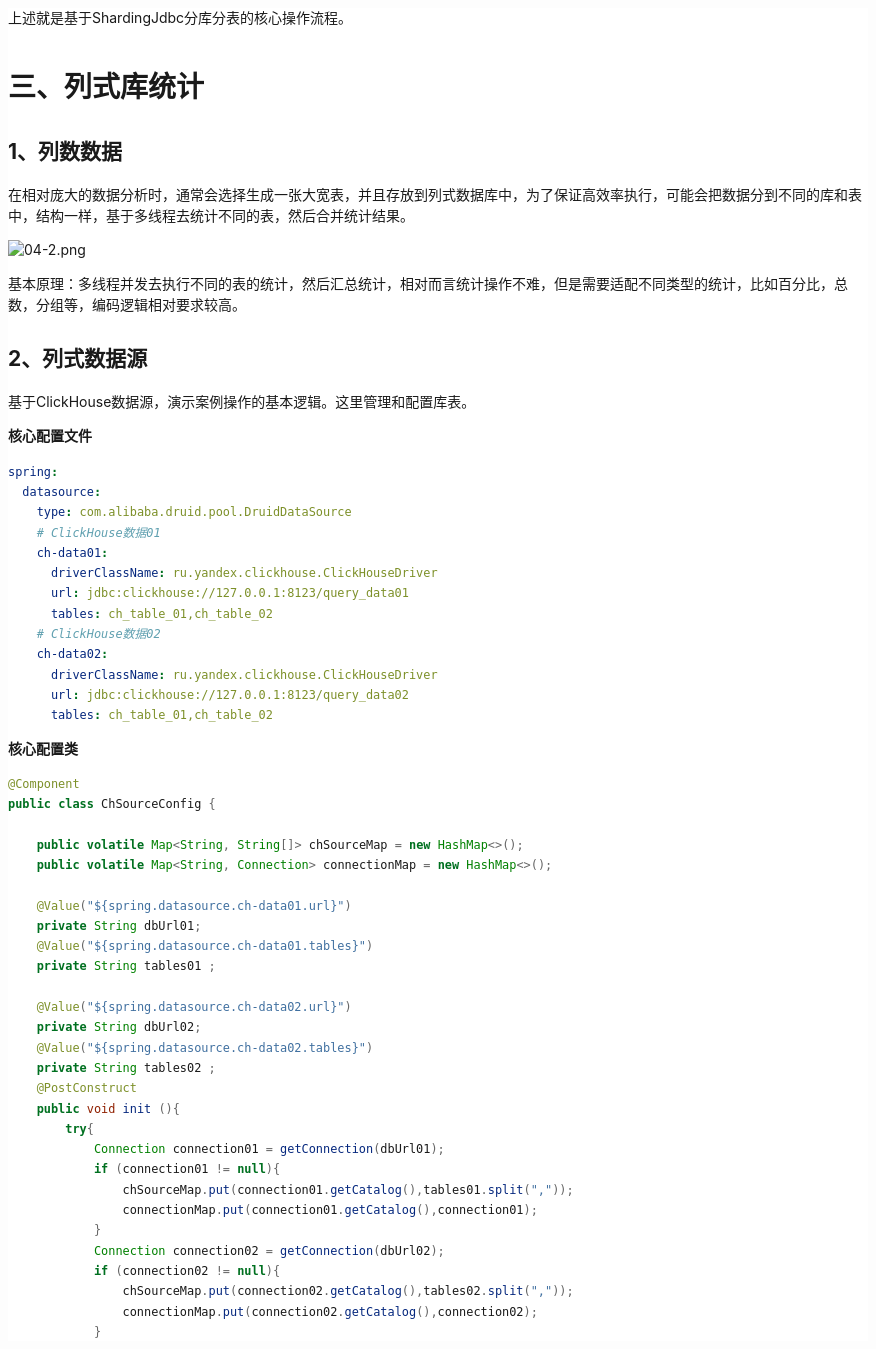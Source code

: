 上述就是基于ShardingJdbc分库分表的核心操作流程。

# 三、列式库统计

## 1、列数数据

在相对庞大的数据分析时，通常会选择生成一张大宽表，并且存放到列式数据库中，为了保证高效率执行，可能会把数据分到不同的库和表中，结构一样，基于多线程去统计不同的表，然后合并统计结果。

![](https://images.gitee.com/uploads/images/2022/0212/140809_d4ee3cdc_5064118.png "04-2.png")

基本原理：多线程并发去执行不同的表的统计，然后汇总统计，相对而言统计操作不难，但是需要适配不同类型的统计，比如百分比，总数，分组等，编码逻辑相对要求较高。

## 2、列式数据源

基于ClickHouse数据源，演示案例操作的基本逻辑。这里管理和配置库表。

**核心配置文件**

```yml
spring:
  datasource:
    type: com.alibaba.druid.pool.DruidDataSource
    # ClickHouse数据01
    ch-data01:
      driverClassName: ru.yandex.clickhouse.ClickHouseDriver
      url: jdbc:clickhouse://127.0.0.1:8123/query_data01
      tables: ch_table_01,ch_table_02
    # ClickHouse数据02
    ch-data02:
      driverClassName: ru.yandex.clickhouse.ClickHouseDriver
      url: jdbc:clickhouse://127.0.0.1:8123/query_data02
      tables: ch_table_01,ch_table_02
```

**核心配置类**

```java
@Component
public class ChSourceConfig {

    public volatile Map<String, String[]> chSourceMap = new HashMap<>();
    public volatile Map<String, Connection> connectionMap = new HashMap<>();

    @Value("${spring.datasource.ch-data01.url}")
    private String dbUrl01;
    @Value("${spring.datasource.ch-data01.tables}")
    private String tables01 ;

    @Value("${spring.datasource.ch-data02.url}")
    private String dbUrl02;
    @Value("${spring.datasource.ch-data02.tables}")
    private String tables02 ;
    @PostConstruct
    public void init (){
        try{
            Connection connection01 = getConnection(dbUrl01);
            if (connection01 != null){
                chSourceMap.put(connection01.getCatalog(),tables01.split(","));
                connectionMap.put(connection01.getCatalog(),connection01);
            }
            Connection connection02 = getConnection(dbUrl02);
            if (connection02 != null){
                chSourceMap.put(connection02.getCatalog(),tables02.split(","));
                connectionMap.put(connection02.getCatalog(),connection02);
            }
```